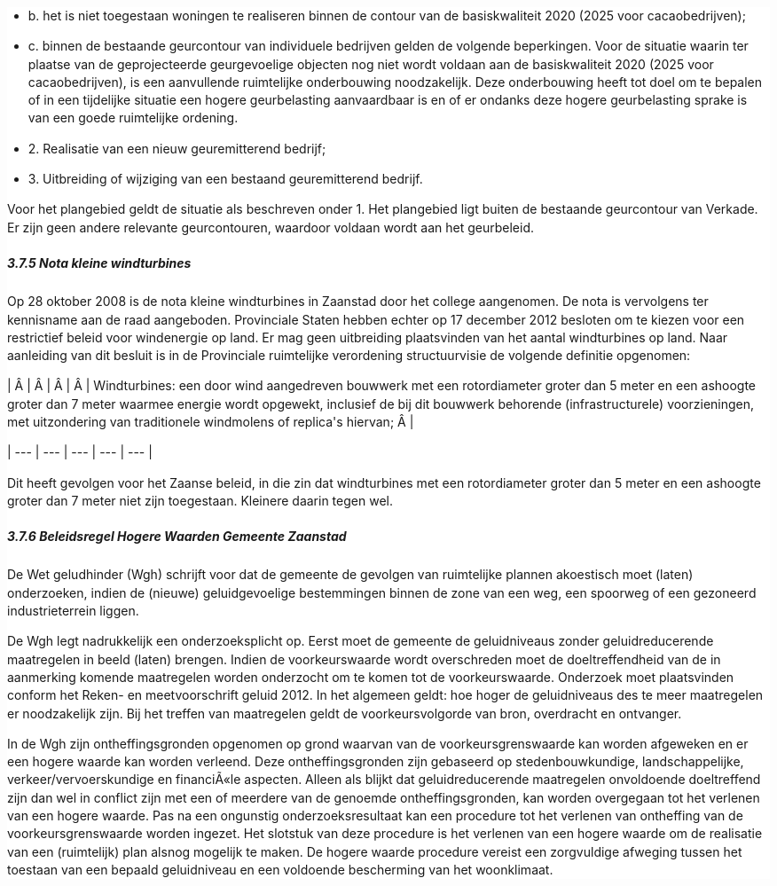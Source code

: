 + b. het is niet toegestaan woningen te realiseren binnen de contour van de basiskwaliteit 2020 (2025 voor cacaobedrijven);

+ c. binnen de bestaande geurcontour van individuele bedrijven gelden de volgende beperkingen. Voor de situatie waarin ter plaatse van de geprojecteerde geurgevoelige objecten nog niet wordt voldaan aan de basiskwaliteit 2020 (2025 voor cacaobedrijven), is een aanvullende ruimtelijke onderbouwing noodzakelijk. Deze onderbouwing heeft tot doel om te bepalen of in een tijdelijke situatie een hogere geurbelasting aanvaardbaar is en of er ondanks deze hogere geurbelasting sprake is van een goede ruimtelijke ordening.

* 2\. Realisatie van een nieuw geuremitterend bedrijf;

* 3\. Uitbreiding of wijziging van een bestaand geuremitterend bedrijf.

Voor het plangebied geldt de situatie als beschreven onder 1\. Het plangebied ligt buiten de bestaande geurcontour van Verkade. Er zijn geen andere relevante geurcontouren, waardoor voldaan wordt aan het geurbeleid.

##### 3\.7\.5 Nota kleine windturbines

Op 28 oktober 2008 is de nota kleine windturbines in Zaanstad door het college aangenomen. De nota is vervolgens ter kennisname aan de raad aangeboden. Provinciale Staten hebben echter op 17 december 2012 besloten om te kiezen voor een restrictief beleid voor windenergie op land. Er mag geen uitbreiding plaatsvinden van het aantal windturbines op land. Naar aanleiding van dit besluit is in de Provinciale ruimtelijke verordening structuurvisie de volgende definitie opgenomen:

| Â | Â | Â | Â | Windturbines: een door wind aangedreven bouwwerk met een rotordiameter groter dan 5 meter en een ashoogte groter dan 7 meter waarmee energie wordt opgewekt, inclusief de bij dit bouwwerk behorende (infrastructurele) voorzieningen, met uitzondering van traditionele windmolens of replica's hiervan;   Â |

| --- | --- | --- | --- | --- |

Dit heeft gevolgen voor het Zaanse beleid, in die zin dat windturbines met een rotordiameter groter dan 5 meter en een ashoogte groter dan 7 meter niet zijn toegestaan. Kleinere daarin tegen wel.

##### 3\.7\.6 Beleidsregel Hogere Waarden Gemeente Zaanstad

De Wet geludhinder (Wgh) schrijft voor dat de gemeente de gevolgen van ruimtelijke plannen akoestisch moet (laten) onderzoeken, indien de (nieuwe) geluidgevoelige bestemmingen binnen de zone van een weg, een spoorweg of een gezoneerd industrieterrein liggen.

De Wgh legt nadrukkelijk een onderzoeksplicht op. Eerst moet de gemeente de geluidniveaus zonder geluidreducerende maatregelen in beeld (laten) brengen. Indien de voorkeurswaarde wordt overschreden moet de doeltreffendheid van de in aanmerking komende maatregelen worden onderzocht om te komen tot de voorkeurswaarde. Onderzoek moet plaatsvinden conform het Reken\- en meetvoorschrift geluid 2012\. In het algemeen geldt: hoe hoger de geluidniveaus des te meer maatregelen er noodzakelijk zijn. Bij het treffen van maatregelen geldt de voorkeursvolgorde van bron, overdracht en ontvanger.

In de Wgh zijn ontheffingsgronden opgenomen op grond waarvan van de voorkeursgrenswaarde kan worden afgeweken en er een hogere waarde kan worden verleend. Deze ontheffingsgronden zijn gebaseerd op stedenbouwkundige, landschappelijke, verkeer/vervoerskundige en financiÃ«le aspecten. Alleen als blijkt dat geluidreducerende maatregelen onvoldoende doeltreffend zijn dan wel in conflict zijn met een of meerdere van de genoemde ontheffingsgronden, kan worden overgegaan tot het verlenen van een hogere waarde. Pas na een ongunstig onderzoeksresultaat kan een procedure tot het verlenen van ontheffing van de voorkeursgrenswaarde worden ingezet. Het slotstuk van deze procedure is het verlenen van een hogere waarde om de realisatie van een (ruimtelijk) plan alsnog mogelijk te maken. De hogere waarde procedure vereist een zorgvuldige afweging tussen het toestaan van een bepaald geluidniveau en een voldoende bescherming van het woonklimaat.
